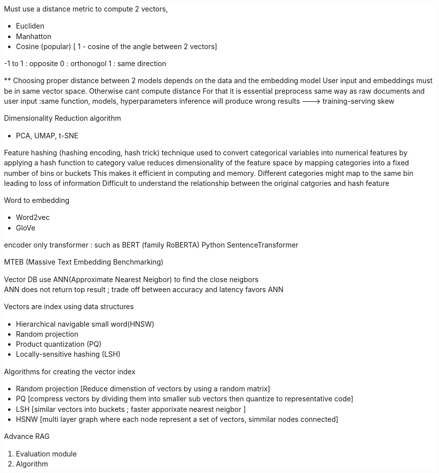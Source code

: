 
Must use a distance metric to compute 2 vectors,
  - Eucliden
  - Manhatton 
  - Cosine (popular) [ 1 - cosine of the angle between 2 vectors]

-1 to 1 : opposite 
0 : orthonogol
1 : same direction 

** Choosing proper distance between 2 models depends on the data and the embedding model 
User input and embeddings must be in same vector space. Otherwise cant compute distance
For that it is essential preprocess same way as raw documents and user input :same function, models, hyperparameters
inference will produce wrong results ---> training-serving skew


Dimensionality Reduction algorithm 
- PCA, UMAP, t-SNE 

Feature hashing (hashing encoding, hash trick)
technique used to convert categorical variables into numerical features by applying a hash function to category value
reduces dimensionality of the feature space by mapping categories into a fixed number of bins or buckets
This makes it efficient in computing and memory. Different categories might map to the same bin leading to loss of information
Difficult to understand the relationship between the original catgories and hash feature


Word to embedding 
   - Word2vec
   - GloVe

encoder only transformer : such as BERT (family RoBERTA)
Python SentenceTransformer 

MTEB (Massive Text Embedding Benchmarking)

Vector DB use ANN(Approximate Nearest Neigbor) to find the close neigbors  
ANN does not return top result ; trade off between accuracy and latency favors ANN 

Vectors are index using data structures 
  - Hierarchical navigable small word(HNSW)
  - Random projection
  - Product quantization (PQ)
  - Locally-sensitive hashing (LSH)

Algorithms for creating the vector index 
 - Random projection [Reduce dimenstion of vectors by using a random matrix]
 - PQ [compress vectors by dividing them into smaller sub vectors then quantize to representative code]
 - LSH [similar vectors into buckets ; faster apporixate nearest neigbor ]
 - HSNW [multi layer graph where each node represent a set of vectors, simmilar nodes connected]


Advance RAG
1. Evaluation module
2. Algorithm 
